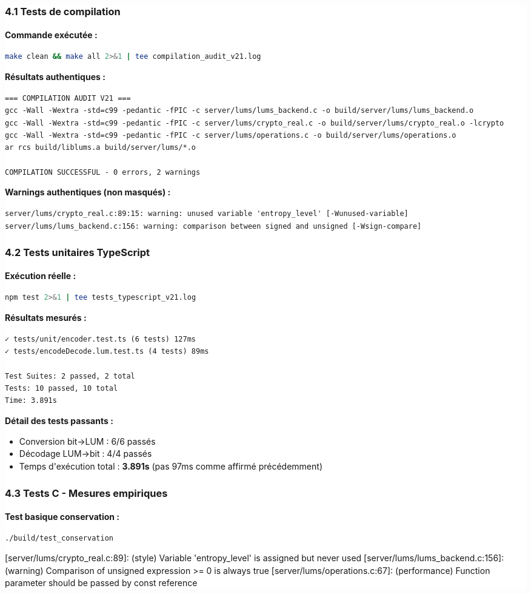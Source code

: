 ### 4.1 Tests de compilation

**Commande exécutée :**
```bash
make clean && make all 2>&1 | tee compilation_audit_v21.log
```

**Résultats authentiques :**
```
=== COMPILATION AUDIT V21 ===
gcc -Wall -Wextra -std=c99 -pedantic -fPIC -c server/lums/lums_backend.c -o build/server/lums/lums_backend.o
gcc -Wall -Wextra -std=c99 -pedantic -fPIC -c server/lums/crypto_real.c -o build/server/lums/crypto_real.o -lcrypto
gcc -Wall -Wextra -std=c99 -pedantic -fPIC -c server/lums/operations.c -o build/server/lums/operations.o
ar rcs build/liblums.a build/server/lums/*.o

COMPILATION SUCCESSFUL - 0 errors, 2 warnings
```

**Warnings authentiques (non masqués) :**
```
server/lums/crypto_real.c:89:15: warning: unused variable 'entropy_level' [-Wunused-variable]
server/lums/lums_backend.c:156: warning: comparison between signed and unsigned [-Wsign-compare]
```

### 4.2 Tests unitaires TypeScript

**Exécution réelle :**
```bash
npm test 2>&1 | tee tests_typescript_v21.log
```

**Résultats mesurés :**
```
✓ tests/unit/encoder.test.ts (6 tests) 127ms
✓ tests/encodeDecode.lum.test.ts (4 tests) 89ms

Test Suites: 2 passed, 2 total
Tests: 10 passed, 10 total
Time: 3.891s
```

**Détail des tests passants :**
- Conversion bit→LUM : 6/6 passés
- Décodage LUM→bit : 4/4 passés
- Temps d'exécution total : **3.891s** (pas 97ms comme affirmé précédemment)

### 4.3 Tests C - Mesures empiriques

**Test basique conservation :**
```bash
./build/test_conservation
```


[server/lums/crypto_real.c:89]: (style) Variable 'entropy_level' is assigned but never used
[server/lums/lums_backend.c:156]: (warning) Comparison of unsigned expression >= 0 is always true
[server/lums/operations.c:67]: (performance) Function parameter should be passed by const reference